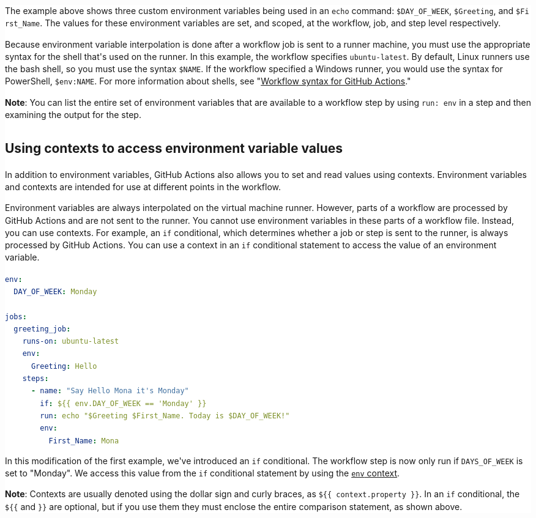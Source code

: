 The example above shows three custom environment variables being used in an `echo` command: `$DAY_OF_WEEK`, `$Greeting`, and `$First_Name`. The values for these environment variables are set, and scoped, at the workflow, job, and step level respectively.

Because environment variable interpolation is done after a workflow job is sent to a runner machine, you must use the appropriate syntax for the shell that's used on the runner. In this example, the workflow specifies `ubuntu-latest`. By default, Linux runners use the bash shell, so you must use the syntax `$NAME`. If the workflow specified a Windows runner, you would use the syntax for PowerShell, `$env:NAME`. For more information about shells, see "[Workflow syntax for GitHub Actions](https://docs.github.com/en/actions/learn-github-actions/workflow-syntax-for-github-actions#jobsjob_idstepsshell)."

**Note**: You can list the entire set of environment variables that are available to a workflow step by using `run: env` in a step and then examining the output for the step.

## Using contexts to access environment variable values

In addition to environment variables, GitHub Actions also allows you to set and read values using contexts. Environment variables and contexts are intended for use at different points in the workflow.

Environment variables are always interpolated on the virtual machine runner. However, parts of a workflow are processed by GitHub Actions and are not sent to the runner. You cannot use environment variables in these parts of a workflow file. Instead, you can use contexts. For example, an `if` conditional, which determines whether a job or step is sent to the runner, is always processed by GitHub Actions. You can use a context in an `if` conditional statement to access the value of an environment variable.

````yaml
env:
  DAY_OF_WEEK: Monday

jobs:
  greeting_job:
    runs-on: ubuntu-latest
    env:
      Greeting: Hello
    steps:
      - name: "Say Hello Mona it's Monday"
        if: ${{ env.DAY_OF_WEEK == 'Monday' }}
        run: echo "$Greeting $First_Name. Today is $DAY_OF_WEEK!"
        env:
          First_Name: Mona
````

In this modification of the first example, we've introduced an `if` conditional. The workflow step is now only run if `DAYS_OF_WEEK` is set to "Monday". We access this value from the `if` conditional statement by using the [`env` context](https://docs.github.com/en/actions/learn-github-actions/contexts#env-context).

**Note**: Contexts are usually denoted using the dollar sign and curly braces, as `${{ context.property }}`. In an `if` conditional, the `${{` and `}}` are optional, but if you use them they must enclose the entire comparison statement, as shown above.

